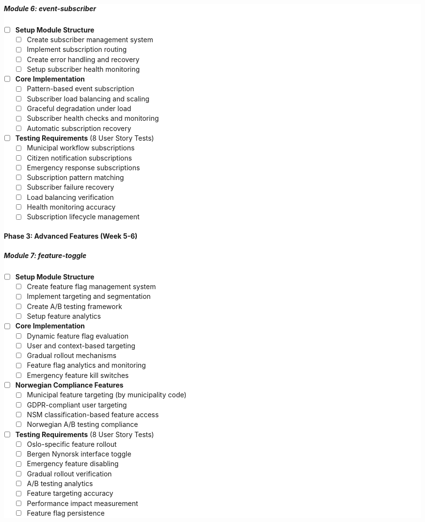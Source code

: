 ##### **Module 6: event-subscriber**

- [ ] **Setup Module Structure**
  - [ ] Create subscriber management system
  - [ ] Implement subscription routing
  - [ ] Create error handling and recovery
  - [ ] Setup subscriber health monitoring

- [ ] **Core Implementation**
  - [ ] Pattern-based event subscription
  - [ ] Subscriber load balancing and scaling
  - [ ] Graceful degradation under load
  - [ ] Subscriber health checks and monitoring
  - [ ] Automatic subscription recovery

- [ ] **Testing Requirements** (8 User Story Tests)
  - [ ] Municipal workflow subscriptions
  - [ ] Citizen notification subscriptions
  - [ ] Emergency response subscriptions
  - [ ] Subscription pattern matching
  - [ ] Subscriber failure recovery
  - [ ] Load balancing verification
  - [ ] Health monitoring accuracy
  - [ ] Subscription lifecycle management

#### **Phase 3: Advanced Features (Week 5-6)**

##### **Module 7: feature-toggle**

- [ ] **Setup Module Structure**
  - [ ] Create feature flag management system
  - [ ] Implement targeting and segmentation
  - [ ] Create A/B testing framework
  - [ ] Setup feature analytics

- [ ] **Core Implementation**
  - [ ] Dynamic feature flag evaluation
  - [ ] User and context-based targeting
  - [ ] Gradual rollout mechanisms
  - [ ] Feature flag analytics and monitoring
  - [ ] Emergency feature kill switches

- [ ] **Norwegian Compliance Features**
  - [ ] Municipal feature targeting (by municipality code)
  - [ ] GDPR-compliant user targeting
  - [ ] NSM classification-based feature access
  - [ ] Norwegian A/B testing compliance

- [ ] **Testing Requirements** (8 User Story Tests)
  - [ ] Oslo-specific feature rollout
  - [ ] Bergen Nynorsk interface toggle
  - [ ] Emergency feature disabling
  - [ ] Gradual rollout verification
  - [ ] A/B testing analytics
  - [ ] Feature targeting accuracy
  - [ ] Performance impact measurement
  - [ ] Feature flag persistence
